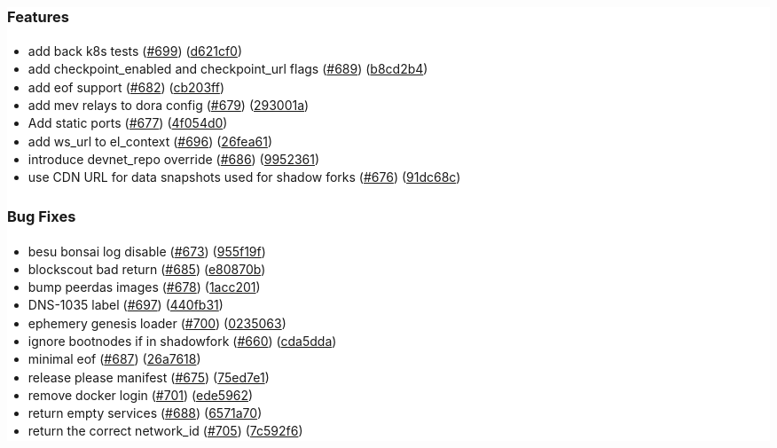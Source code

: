 
### Features

* add back k8s tests ([#699](https://github.com/ethpandaops/ethereum-package/issues/699)) ([d621cf0](https://github.com/ethpandaops/ethereum-package/commit/d621cf0a4936c40778e492bb307fef990477aa52))
* add checkpoint_enabled and checkpoint_url flags ([#689](https://github.com/ethpandaops/ethereum-package/issues/689)) ([b8cd2b4](https://github.com/ethpandaops/ethereum-package/commit/b8cd2b4574d4f8defa343532a7725b9ae3be692b))
* add eof support ([#682](https://github.com/ethpandaops/ethereum-package/issues/682)) ([cb203ff](https://github.com/ethpandaops/ethereum-package/commit/cb203ff1e9929529570f4dc59b7b3cb6022ff670))
* add mev relays to dora config ([#679](https://github.com/ethpandaops/ethereum-package/issues/679)) ([293001a](https://github.com/ethpandaops/ethereum-package/commit/293001a1e116e7e727d19ed42ba3e7113171f561))
* Add static ports ([#677](https://github.com/ethpandaops/ethereum-package/issues/677)) ([4f054d0](https://github.com/ethpandaops/ethereum-package/commit/4f054d0566c1a8a8f90a5436d022cd5fe36d7c3c))
* add ws_url to el_context ([#696](https://github.com/ethpandaops/ethereum-package/issues/696)) ([26fea61](https://github.com/ethpandaops/ethereum-package/commit/26fea619789253f73c1f53eb9478347bb908387a))
* introduce devnet_repo override ([#686](https://github.com/ethpandaops/ethereum-package/issues/686)) ([9952361](https://github.com/ethpandaops/ethereum-package/commit/99523611622dbbefc2a523e6b011e63487b1cbf7))
* use CDN URL for data snapshots used for shadow forks ([#676](https://github.com/ethpandaops/ethereum-package/issues/676)) ([91dc68c](https://github.com/ethpandaops/ethereum-package/commit/91dc68c9e709729e2a8c2fa59f48d8901eb49bb5))


### Bug Fixes

* besu bonsai log disable ([#673](https://github.com/ethpandaops/ethereum-package/issues/673)) ([955f19f](https://github.com/ethpandaops/ethereum-package/commit/955f19f8a79eda7d3d645c0c3d3a822705f10a7d))
* blockscout bad return ([#685](https://github.com/ethpandaops/ethereum-package/issues/685)) ([e80870b](https://github.com/ethpandaops/ethereum-package/commit/e80870b3f955d5e350e3b14ab8ea2e49fa8d2f48))
* bump peerdas images ([#678](https://github.com/ethpandaops/ethereum-package/issues/678)) ([1acc201](https://github.com/ethpandaops/ethereum-package/commit/1acc201cbb7314c593963e042796e4d93ceaf960))
* DNS-1035 label ([#697](https://github.com/ethpandaops/ethereum-package/issues/697)) ([440fb31](https://github.com/ethpandaops/ethereum-package/commit/440fb319084fc8ea16f961410162d35290deeb22))
* ephemery genesis loader ([#700](https://github.com/ethpandaops/ethereum-package/issues/700)) ([0235063](https://github.com/ethpandaops/ethereum-package/commit/023506362d489124d88f1d2b15408f08fbdd173e))
* ignore bootnodes if in shadowfork ([#660](https://github.com/ethpandaops/ethereum-package/issues/660)) ([cda5dda](https://github.com/ethpandaops/ethereum-package/commit/cda5ddac51e4ce2228f2a4da1d242b2fcb7eeccd))
* minimal eof ([#687](https://github.com/ethpandaops/ethereum-package/issues/687)) ([26a7618](https://github.com/ethpandaops/ethereum-package/commit/26a76187cd65114640764cc4eefc4a6c7517b57a))
* release please manifest ([#675](https://github.com/ethpandaops/ethereum-package/issues/675)) ([75ed7e1](https://github.com/ethpandaops/ethereum-package/commit/75ed7e18309d1d3884e222abcd097366649288cc))
* remove docker login ([#701](https://github.com/ethpandaops/ethereum-package/issues/701)) ([ede5962](https://github.com/ethpandaops/ethereum-package/commit/ede596266d2a0fe8af0e1bf21c6a09e4685b67a5))
* return empty services ([#688](https://github.com/ethpandaops/ethereum-package/issues/688)) ([6571a70](https://github.com/ethpandaops/ethereum-package/commit/6571a70bccb310957d531daea6685f641469b546))
* return the correct network_id ([#705](https://github.com/ethpandaops/ethereum-package/issues/705)) ([7c592f6](https://github.com/ethpandaops/ethereum-package/commit/7c592f6741718c20bdce4bd3bd6035b3ce37f38d))
